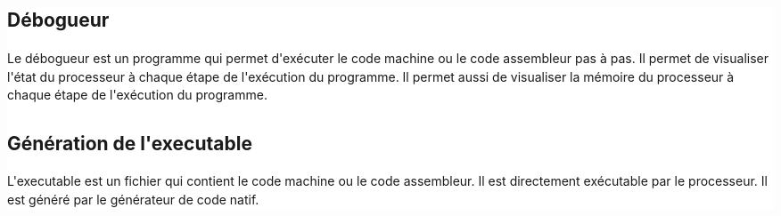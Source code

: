 ## Débogueur

Le débogueur est un programme qui permet d'exécuter le code machine ou le code assembleur pas à pas. Il permet de visualiser l'état du processeur à chaque étape de l'exécution du programme. Il permet aussi de visualiser la mémoire du processeur à chaque étape de l'exécution du programme.

## Génération de l'executable

L'executable est un fichier qui contient le code machine ou le code assembleur. Il est directement exécutable par le processeur. Il est généré par le générateur de code natif.